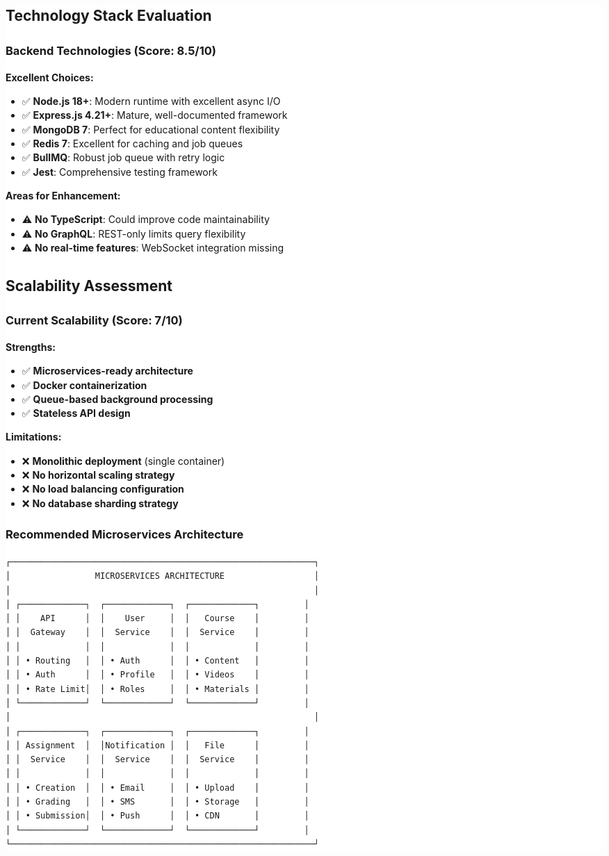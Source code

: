 
## Technology Stack Evaluation

### Backend Technologies (Score: 8.5/10)

**Excellent Choices:**
- ✅ **Node.js 18+**: Modern runtime with excellent async I/O
- ✅ **Express.js 4.21+**: Mature, well-documented framework
- ✅ **MongoDB 7**: Perfect for educational content flexibility
- ✅ **Redis 7**: Excellent for caching and job queues
- ✅ **BullMQ**: Robust job queue with retry logic
- ✅ **Jest**: Comprehensive testing framework

**Areas for Enhancement:**
- ⚠️ **No TypeScript**: Could improve code maintainability
- ⚠️ **No GraphQL**: REST-only limits query flexibility
- ⚠️ **No real-time features**: WebSocket integration missing

## Scalability Assessment

### Current Scalability (Score: 7/10)

**Strengths:**
- ✅ **Microservices-ready architecture**
- ✅ **Docker containerization**
- ✅ **Queue-based background processing**
- ✅ **Stateless API design**

**Limitations:**
- ❌ **Monolithic deployment** (single container)
- ❌ **No horizontal scaling strategy**
- ❌ **No load balancing configuration**
- ❌ **No database sharding strategy**

### Recommended Microservices Architecture
```
┌─────────────────────────────────────────────────────────────┐
│                 MICROSERVICES ARCHITECTURE                  │
│                                                             │
│ ┌─────────────┐  ┌─────────────┐  ┌─────────────┐         │
│ │    API      │  │    User     │  │   Course    │         │
│ │  Gateway    │  │  Service    │  │  Service    │         │
│ │             │  │             │  │             │         │
│ │ • Routing   │  │ • Auth      │  │ • Content   │         │
│ │ • Auth      │  │ • Profile   │  │ • Videos    │         │
│ │ • Rate Limit│  │ • Roles     │  │ • Materials │         │
│ └─────────────┘  └─────────────┘  └─────────────┘         │
│                                                             │
│ ┌─────────────┐  ┌─────────────┐  ┌─────────────┐         │
│ │ Assignment  │  │Notification │  │   File      │         │
│ │  Service    │  │  Service    │  │  Service    │         │
│ │             │  │             │  │             │         │
│ │ • Creation  │  │ • Email     │  │ • Upload    │         │
│ │ • Grading   │  │ • SMS       │  │ • Storage   │         │
│ │ • Submission│  │ • Push      │  │ • CDN       │         │
│ └─────────────┘  └─────────────┘  └─────────────┘         │
└─────────────────────────────────────────────────────────────┘
```
